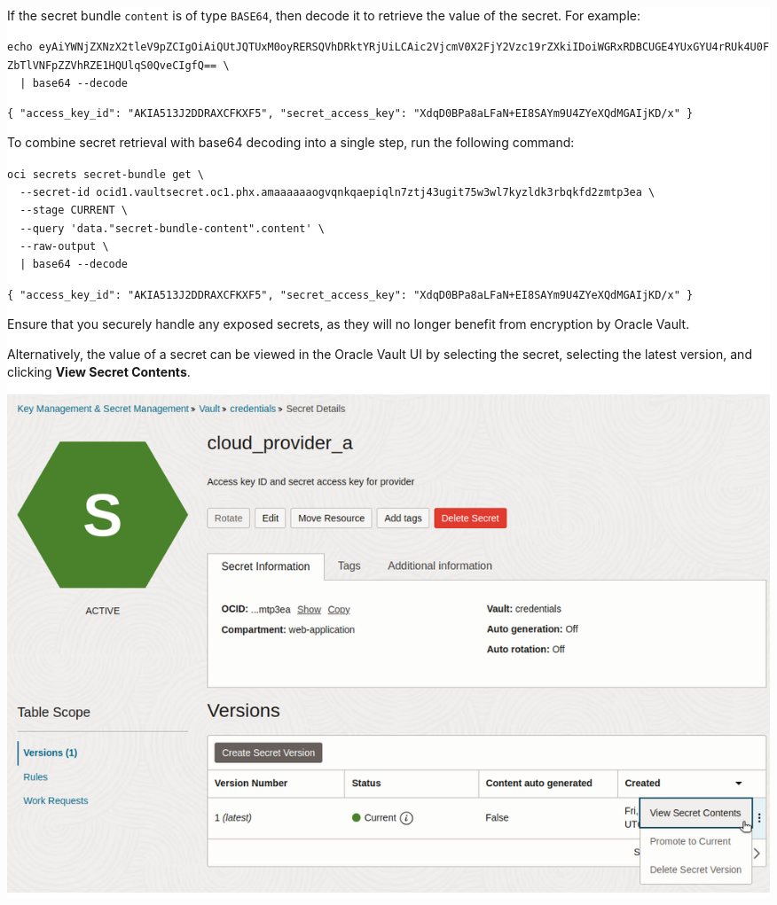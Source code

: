 If the secret bundle `content` is of type `BASE64`, then decode it to retrieve the value of the secret. For example:

```command
echo eyAiYWNjZXNzX2tleV9pZCIgOiAiQUtJQTUxM0oyRERSQVhDRktYRjUiLCAic2VjcmV0X2FjY2Vzc19rZXkiIDoiWGRxRDBCUGE4YUxGYU4rRUk4U0FZbTlVNFpZZVhRZE1HQUlqS0QveCIgfQ== \
  | base64 --decode
```

```output
{ "access_key_id": "AKIA513J2DDRAXCFKXF5", "secret_access_key": "XdqD0BPa8aLFaN+EI8SAYm9U4ZYeXQdMGAIjKD/x" }
```

To combine secret retrieval with base64 decoding into a single step, run the following command:

```command
oci secrets secret-bundle get \
  --secret-id ocid1.vaultsecret.oc1.phx.amaaaaaaogvqnkqaepiqln7ztj43ugit75w3wl7kyzldk3rbqkfd2zmtp3ea \
  --stage CURRENT \
  --query 'data."secret-bundle-content".content' \
  --raw-output \
  | base64 --decode
```

```output
{ "access_key_id": "AKIA513J2DDRAXCFKXF5", "secret_access_key": "XdqD0BPa8aLFaN+EI8SAYm9U4ZYeXQdMGAIjKD/x" }
```

Ensure that you securely handle any exposed secrets, as they will no longer benefit from encryption by Oracle Vault.

Alternatively, the value of a secret can be viewed in the Oracle Vault UI by selecting the secret, selecting the latest version, and clicking **View Secret Contents**.

![](image2.png)
